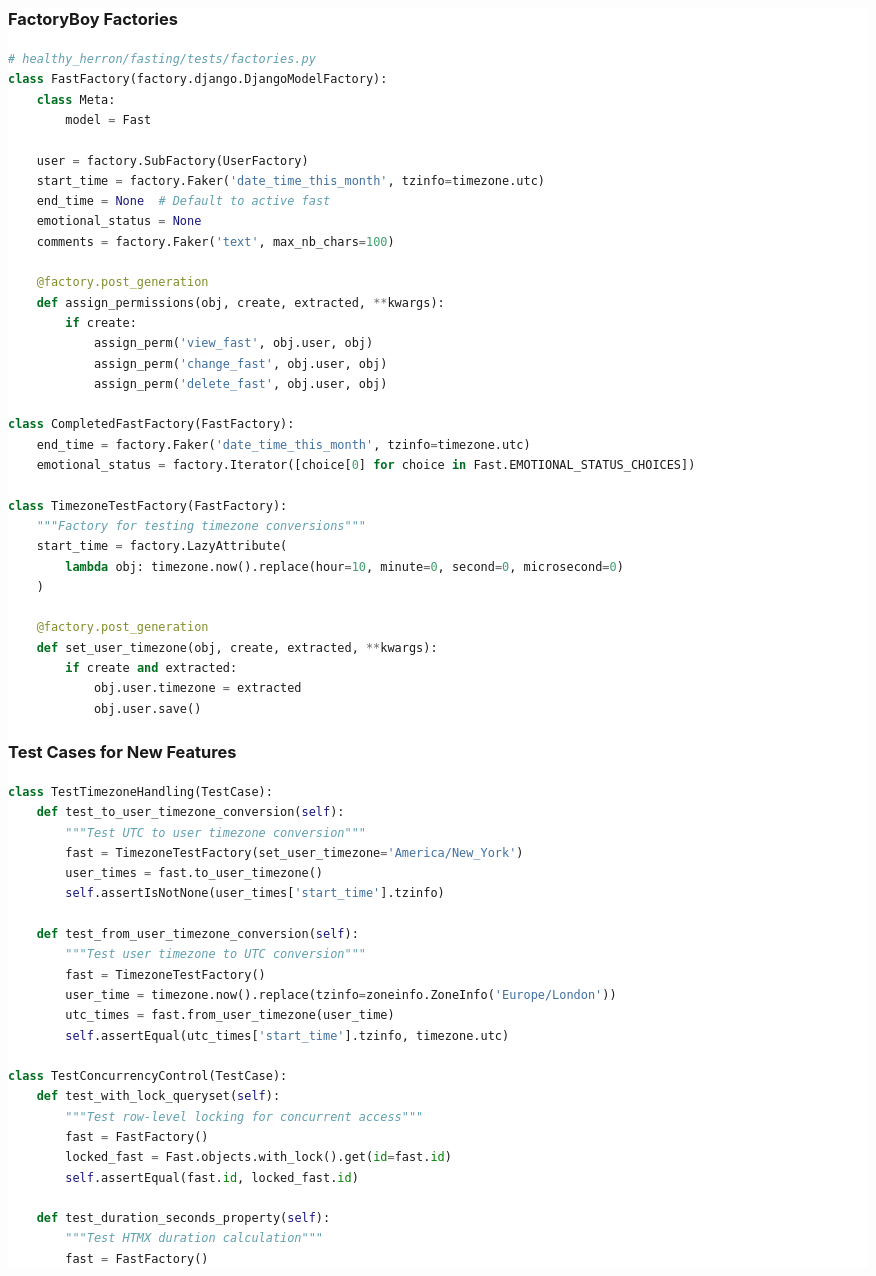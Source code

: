 ### FactoryBoy Factories
```python
# healthy_herron/fasting/tests/factories.py
class FastFactory(factory.django.DjangoModelFactory):
    class Meta:
        model = Fast
    
    user = factory.SubFactory(UserFactory)
    start_time = factory.Faker('date_time_this_month', tzinfo=timezone.utc)
    end_time = None  # Default to active fast
    emotional_status = None
    comments = factory.Faker('text', max_nb_chars=100)
    
    @factory.post_generation
    def assign_permissions(obj, create, extracted, **kwargs):
        if create:
            assign_perm('view_fast', obj.user, obj)
            assign_perm('change_fast', obj.user, obj)
            assign_perm('delete_fast', obj.user, obj)

class CompletedFastFactory(FastFactory):
    end_time = factory.Faker('date_time_this_month', tzinfo=timezone.utc)
    emotional_status = factory.Iterator([choice[0] for choice in Fast.EMOTIONAL_STATUS_CHOICES])

class TimezoneTestFactory(FastFactory):
    """Factory for testing timezone conversions"""
    start_time = factory.LazyAttribute(
        lambda obj: timezone.now().replace(hour=10, minute=0, second=0, microsecond=0)
    )
    
    @factory.post_generation
    def set_user_timezone(obj, create, extracted, **kwargs):
        if create and extracted:
            obj.user.timezone = extracted
            obj.user.save()
```

### Test Cases for New Features
```python
class TestTimezoneHandling(TestCase):
    def test_to_user_timezone_conversion(self):
        """Test UTC to user timezone conversion"""
        fast = TimezoneTestFactory(set_user_timezone='America/New_York')
        user_times = fast.to_user_timezone()
        self.assertIsNotNone(user_times['start_time'].tzinfo)
    
    def test_from_user_timezone_conversion(self):
        """Test user timezone to UTC conversion"""
        fast = TimezoneTestFactory()
        user_time = timezone.now().replace(tzinfo=zoneinfo.ZoneInfo('Europe/London'))
        utc_times = fast.from_user_timezone(user_time)
        self.assertEqual(utc_times['start_time'].tzinfo, timezone.utc)

class TestConcurrencyControl(TestCase):
    def test_with_lock_queryset(self):
        """Test row-level locking for concurrent access"""
        fast = FastFactory()
        locked_fast = Fast.objects.with_lock().get(id=fast.id)
        self.assertEqual(fast.id, locked_fast.id)
    
    def test_duration_seconds_property(self):
        """Test HTMX duration calculation"""
        fast = FastFactory()
```
